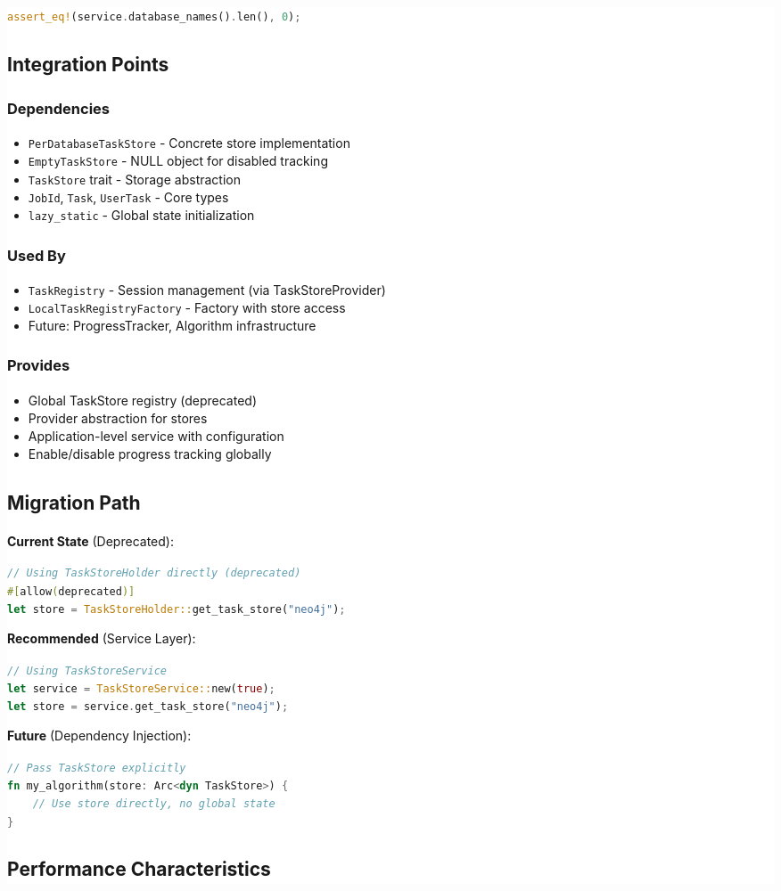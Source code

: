 ```rust
assert_eq!(service.database_names().len(), 0);
```

## Integration Points

### Dependencies

- `PerDatabaseTaskStore` - Concrete store implementation
- `EmptyTaskStore` - NULL object for disabled tracking
- `TaskStore` trait - Storage abstraction
- `JobId`, `Task`, `UserTask` - Core types
- `lazy_static` - Global state initialization

### Used By

- `TaskRegistry` - Session management (via TaskStoreProvider)
- `LocalTaskRegistryFactory` - Factory with store access
- Future: ProgressTracker, Algorithm infrastructure

### Provides

- Global TaskStore registry (deprecated)
- Provider abstraction for stores
- Application-level service with configuration
- Enable/disable progress tracking globally

## Migration Path

**Current State** (Deprecated):

```rust
// Using TaskStoreHolder directly (deprecated)
#[allow(deprecated)]
let store = TaskStoreHolder::get_task_store("neo4j");
```

**Recommended** (Service Layer):

```rust
// Using TaskStoreService
let service = TaskStoreService::new(true);
let store = service.get_task_store("neo4j");
```

**Future** (Dependency Injection):

```rust
// Pass TaskStore explicitly
fn my_algorithm(store: Arc<dyn TaskStore>) {
    // Use store directly, no global state
}
```

## Performance Characteristics
